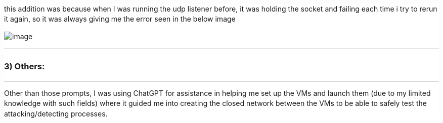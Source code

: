this addition was because when I was running the udp listener before, it was holding the socket and failing each time i try to rerun it again, so it was always giving me the error seen in the below image

<img width="1161" height="294" alt="image" src="https://github.com/user-attachments/assets/6cbb8794-f96b-4949-a5da-f789177deec7" />

---

### 3) Others:

---

Other than those prompts, I was using ChatGPT for assistance in helping me set up the VMs and launch them (due to my limited knowledge with such fields) where it guided me into creating the closed network between the VMs to be able to safely test the attacking/detecting processes.
